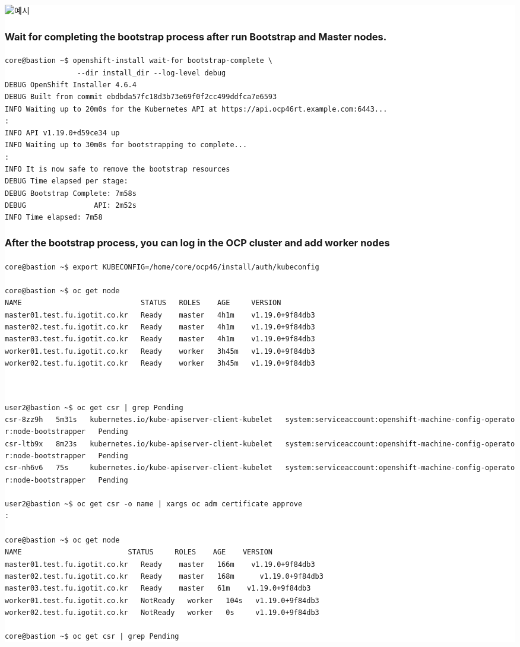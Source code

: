 ![예시](./INFRA/common/a.png)



### Wait for completing the bootstrap process after run Bootstrap and Master nodes.

```
core@bastion ~$ openshift-install wait-for bootstrap-complete \
                 --dir install_dir --log-level debug
DEBUG OpenShift Installer 4.6.4                    
DEBUG Built from commit ebdbda57fc18d3b73e69f0f2cc499ddfca7e6593 
INFO Waiting up to 20m0s for the Kubernetes API at https://api.ocp46rt.example.com:6443... 
:
INFO API v1.19.0+d59ce34 up                       
INFO Waiting up to 30m0s for bootstrapping to complete... 
:
INFO It is now safe to remove the bootstrap resources 
DEBUG Time elapsed per stage:                      
DEBUG Bootstrap Complete: 7m58s                    
DEBUG                API: 2m52s                    
INFO Time elapsed: 7m58
```



###  After the bootstrap process, you can log in the OCP cluster and add worker nodes

 ``` 
core@bastion ~$ export KUBECONFIG=/home/core/ocp46/install/auth/kubeconfig

core@bastion ~$ oc get node
NAME                            STATUS   ROLES    AGE     VERSION
master01.test.fu.igotit.co.kr   Ready    master   4h1m    v1.19.0+9f84db3
master02.test.fu.igotit.co.kr   Ready    master   4h1m    v1.19.0+9f84db3
master03.test.fu.igotit.co.kr   Ready    master   4h1m    v1.19.0+9f84db3
worker01.test.fu.igotit.co.kr   Ready    worker   3h45m   v1.19.0+9f84db3
worker02.test.fu.igotit.co.kr   Ready    worker   3h45m   v1.19.0+9f84db3
 ```



```


user2@bastion ~$ oc get csr | grep Pending
csr-8zz9h   5m31s   kubernetes.io/kube-apiserver-client-kubelet   system:serviceaccount:openshift-machine-config-operator:node-bootstrapper   Pending
csr-ltb9x   8m23s   kubernetes.io/kube-apiserver-client-kubelet   system:serviceaccount:openshift-machine-config-operator:node-bootstrapper   Pending
csr-nh6v6   75s     kubernetes.io/kube-apiserver-client-kubelet   system:serviceaccount:openshift-machine-config-operator:node-bootstrapper   Pending

user2@bastion ~$ oc get csr -o name | xargs oc adm certificate approve
:

core@bastion ~$ oc get node
NAME                         STATUS     ROLES    AGE    VERSION
master01.test.fu.igotit.co.kr   Ready    master   166m    v1.19.0+9f84db3
master02.test.fu.igotit.co.kr   Ready    master   168m      v1.19.0+9f84db3
master03.test.fu.igotit.co.kr   Ready    master   61m    v1.19.0+9f84db3
worker01.test.fu.igotit.co.kr   NotReady   worker   104s   v1.19.0+9f84db3
worker02.test.fu.igotit.co.kr   NotReady   worker   0s     v1.19.0+9f84db3

core@bastion ~$ oc get csr | grep Pending
```